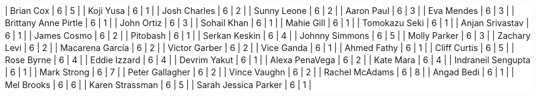 | Brian Cox | 6 | 5 |
| Koji Yusa | 6 | 1 |
| Josh Charles | 6 | 2 |
| Sunny Leone | 6 | 2 |
| Aaron Paul | 6 | 3 |
| Eva Mendes | 6 | 3 |
| Brittany Anne Pirtle | 6 | 1 |
| John Ortiz | 6 | 3 |
| Sohail Khan | 6 | 1 |
| Mahie Gill | 6 | 1 |
| Tomokazu Seki | 6 | 1 |
| Anjan Srivastav | 6 | 1 |
| James Cosmo | 6 | 2 |
| Pitobash | 6 | 1 |
| Serkan Keskin | 6 | 4 |
| Johnny Simmons | 6 | 5 |
| Molly Parker | 6 | 3 |
| Zachary Levi | 6 | 2 |
| Macarena García | 6 | 2 |
| Victor Garber | 6 | 2 |
| Vice Ganda | 6 | 1 |
| Ahmed Fathy | 6 | 1 |
| Cliff Curtis | 6 | 5 |
| Rose Byrne | 6 | 4 |
| Eddie Izzard | 6 | 4 |
| Devrim Yakut | 6 | 1 |
| Alexa PenaVega | 6 | 2 |
| Kate Mara | 6 | 4 |
| Indraneil Sengupta | 6 | 1 |
| Mark Strong | 6 | 7 |
| Peter Gallagher | 6 | 2 |
| Vince Vaughn | 6 | 2 |
| Rachel McAdams | 6 | 8 |
| Angad Bedi | 6 | 1 |
| Mel Brooks | 6 | 6 |
| Karen Strassman | 6 | 5 |
| Sarah Jessica Parker | 6 | 1 |